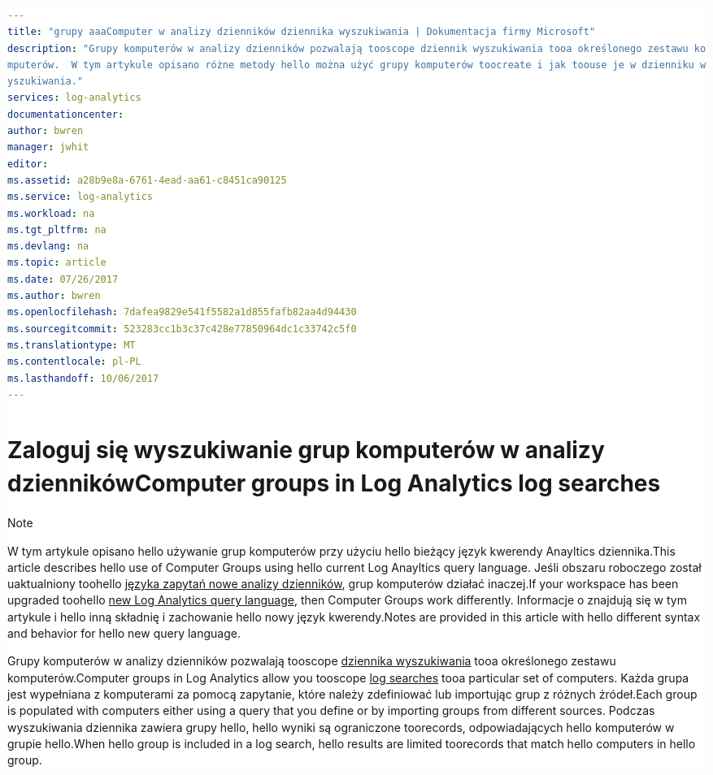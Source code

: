 ```yaml
---
title: "grupy aaaComputer w analizy dzienników dziennika wyszukiwania | Dokumentacja firmy Microsoft"
description: "Grupy komputerów w analizy dzienników pozwalają tooscope dziennik wyszukiwania tooa określonego zestawu komputerów.  W tym artykule opisano różne metody hello można użyć grupy komputerów toocreate i jak toouse je w dzienniku wyszukiwania."
services: log-analytics
documentationcenter: 
author: bwren
manager: jwhit
editor: 
ms.assetid: a28b9e8a-6761-4ead-aa61-c8451ca90125
ms.service: log-analytics
ms.workload: na
ms.tgt_pltfrm: na
ms.devlang: na
ms.topic: article
ms.date: 07/26/2017
ms.author: bwren
ms.openlocfilehash: 7dafea9829e541f5582a1d855fafb82aa4d94430
ms.sourcegitcommit: 523283cc1b3c37c428e77850964dc1c33742c5f0
ms.translationtype: MT
ms.contentlocale: pl-PL
ms.lasthandoff: 10/06/2017
---
```

# <a name="computer-groups-in-log-analytics-log-searches"></a><span data-ttu-id="0825d-104">Zaloguj się wyszukiwanie grup komputerów w analizy dzienników</span><span class="sxs-lookup"><span data-stu-id="0825d-104">Computer groups in Log Analytics log searches</span></span>

>[!NOTE]
> <span data-ttu-id="0825d-105">W tym artykule opisano hello używanie grup komputerów przy użyciu hello bieżący język kwerendy Anayltics dziennika.</span><span class="sxs-lookup"><span data-stu-id="0825d-105">This article describes hello use of Computer Groups using hello current Log Anayltics query language.</span></span>    <span data-ttu-id="0825d-106">Jeśli obszaru roboczego został uaktualniony toohello [języka zapytań nowe analizy dzienników](log-analytics-log-search-upgrade.md), grup komputerów działać inaczej.</span><span class="sxs-lookup"><span data-stu-id="0825d-106">If your workspace has been upgraded toohello [new Log Analytics query language](log-analytics-log-search-upgrade.md), then Computer Groups work differently.</span></span>  <span data-ttu-id="0825d-107">Informacje o znajdują się w tym artykule i hello inną składnię i zachowanie hello nowy język kwerendy.</span><span class="sxs-lookup"><span data-stu-id="0825d-107">Notes are provided in this article with hello different syntax and behavior for hello new query language.</span></span>  


<span data-ttu-id="0825d-108">Grupy komputerów w analizy dzienników pozwalają tooscope [dziennika wyszukiwania](log-analytics-log-searches.md) tooa określonego zestawu komputerów.</span><span class="sxs-lookup"><span data-stu-id="0825d-108">Computer groups in Log Analytics allow you tooscope [log searches](log-analytics-log-searches.md) tooa particular set of computers.</span></span>  <span data-ttu-id="0825d-109">Każda grupa jest wypełniana z komputerami za pomocą zapytanie, które należy zdefiniować lub importując grup z różnych źródeł.</span><span class="sxs-lookup"><span data-stu-id="0825d-109">Each group is populated with computers either using a query that you define or by importing groups from different sources.</span></span>  <span data-ttu-id="0825d-110">Podczas wyszukiwania dziennika zawiera grupy hello, hello wyniki są ograniczone toorecords, odpowiadających hello komputerów w grupie hello.</span><span class="sxs-lookup"><span data-stu-id="0825d-110">When hello group is included in a log search, hello results are limited toorecords that match hello computers in hello group.</span></span>
